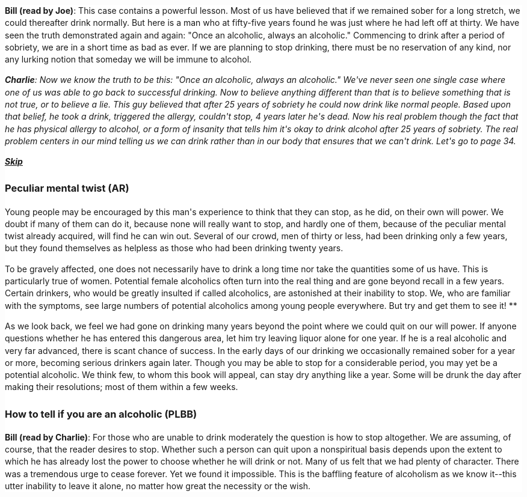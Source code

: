 **Bill (read by Joe)**: This case contains a powerful lesson. Most of us have believed that if we remained sober for a long stretch, we could thereafter drink normally. But here is a man who at fifty-five years found he was just where he had left off at thirty. We have seen the truth demonstrated again and again: "Once an alcoholic, always an alcoholic." Commencing to drink after a period of sobriety, we are in a short time as bad as ever. If we are planning to stop drinking, there must be no reservation of any kind, nor any lurking notion that someday we will be immune to alcohol.

<i>**Charlie**: Now we know the truth to be this: "Once an alcoholic, always an alcoholic." We've never seen one single case where one of us was able to go back to successful drinking. Now to believe anything different than that is to believe something that is not true, or to believe a lie. This guy believed that after 25 years of sobriety he could now drink like normal people. Based upon that belief, he took a drink, triggered the allergy, couldn't stop, 4 years later he's dead. Now his real problem though the fact that he has physical allergy to alcohol, or a form of insanity that tells him it's okay to drink alcohol after 25 years of sobriety. The real problem centers in our mind telling us we can drink rather than in our body that ensures that we can't drink. Let's go to page 34.
</i>

***[Skip](#how-to-tell-if-you-are-an-alcoholic-plbb)***

### Peculiar mental twist (AR)

<div class="text-muted">
Young people may be encouraged by this man's experience to think that they can stop, as he did, on their own will power. We doubt if many of them can do it, because none will really want to stop, and hardly one of them, because of the peculiar mental twist already acquired, will find he can win out. Several of our crowd, men of thirty or less, had been drinking only a few years, but they found themselves as helpless as those who had been drinking twenty years.

To be gravely affected, one does not necessarily have to drink a long time nor take the quantities some of us have. This is particularly true of women. Potential female alcoholics often turn into the real thing and are gone beyond recall in a few years. Certain drinkers, who would be greatly insulted if called alcoholics, are astonished at their inability to stop. We, who are familiar with the symptoms, see large numbers of potential alcoholics among young people everywhere. But try and get them to see it! **

As we look back, we feel we had gone on drinking many years beyond the point where we could quit on our will power. If anyone questions whether he has entered this dangerous area, let him try leaving liquor alone for one year. If he is a real alcoholic and very far advanced, there is scant chance of success. In the early days of our drinking we occasionally remained sober for a year or more, becoming serious drinkers again later. Though you may be able to stop for a considerable period, you may yet be a potential alcoholic. We think few, to whom this book will appeal, can stay dry anything like a year. Some will be drunk the day after making their resolutions; most of them within a few weeks.
</div>

### How to tell if you are an alcoholic (PLBB)

**Bill (read by Charlie)**: For those who are unable to drink moderately the question is how to stop altogether. We are assuming, of course, that the reader desires to stop. Whether such a person can quit upon a nonspiritual basis depends upon the extent to which he has already lost the power to choose whether he will drink or not. Many of us felt that we had plenty of character. There was a tremendous urge to cease forever. Yet we found it impossible. This is the baffling feature of alcoholism as we know it--this utter inability to leave it alone, no matter how great the necessity or the wish.
